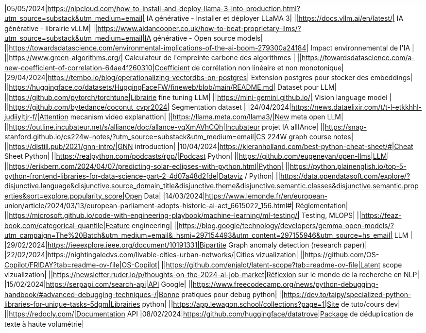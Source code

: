 |05/05/2024|https://nlpcloud.com/how-to-install-and-deploy-llama-3-into-production.html?utm_source=substack&utm_medium=email| IA générative - Installer et déployer LLaMA 3|
||https://docs.vllm.ai/en/latest/| IA générative - librairie vLLM|
||https://www.aidancooper.co.uk/how-to-beat-proprietary-llms/?utm_source=substack&utm_medium=email|IA générative - Open source models|
||https://towardsdatascience.com/environmental-implications-of-the-ai-boom-279300a24184| Impact environnemental de l'IA |
||https://www.green-algorithms.org/| Calculateur de l'empreinte carbone des algorithmes |
||https://towardsdatascience.com/a-new-coefficient-of-correlation-64ae4f260310|Coefficient de corrélation non linéaire et non monotonique|
|29/04/2024|https://tembo.io/blog/operationalizing-vectordbs-on-postgres| Extension postgres pour stocker des embeddings|
||https://huggingface.co/datasets/HuggingFaceFW/fineweb/blob/main/README.md| Dataset pour LLM|
||https://github.com/pytorch/torchtune|Librairie fine tuning LLM|
||https://mini-gemini.github.io/| Vision language model |
||https://github.com/bytedance/coconut_cvpr2024| Segmentation dataset |
|24/04/2024|https://news.dataelixir.com/t/t-l-etkkhhl-judiiyltjr-f/|Attention mecanism video explanattion|
||https://llama.meta.com/llama3/|New meta open LLM|
||https://outline.incubateur.net/s/alliance/doc/allance-vqXmAVhCQh|Incubateur projet IA allIAnce| 
||https://snap-stanford.github.io/cs224w-notes/?utm_source=substack&utm_medium=email|CS 224W graph course notes|
||https://distill.pub/2021/gnn-intro/|GNN introduction|
|10/04/2024|https://kieranholland.com/best-python-cheat-sheet/#|Cheat Sheet Python|
||https://realpython.com/podcasts/rpp/|Podcast Python|
||https://github.com/eugeneyan/open-llms|LLM|
||https://erikbern.com/2024/04/07/predicting-solar-eclipses-with-python.html|Python|
||https://python.plainenglish.io/top-5-python-frontend-libraries-for-data-science-part-2-4d07a48d2fde|Dataviz / Python|
||https://data.opendatasoft.com/explore/?disjunctive.language&disjunctive.source_domain_title&disjunctive.theme&disjunctive.semantic.classes&disjunctive.semantic.properties&sort=explore.popularity_score|Open Data|
|14/03/2024|https://www.lemonde.fr/en/european-union/article/2024/03/13/european-parliament-adopts-historic-ai-act_6615022_156.html#| Réglementation|
||https://microsoft.github.io/code-with-engineering-playbook/machine-learning/ml-testing/| Testing, MLOPS|
||https://feaz-book.com/categorical-quantile|Feature engineering|
||https://blog.google/technology/developers/gemma-open-models/?utm_campaign=The%20Batch&utm_medium=email&_hsmi=297154493&utm_content=297155946&utm_source=hs_email| LLM |
|29/02/2024|https://ieeexplore.ieee.org/document/10191331|Bipartite Graph anomaly detection (research paper)|
|22/02/2024|https://nightingaledvs.com/livable-cities-urban-networks/|Cities vizualization|
||https://github.com/OS-Copilot/FRIDAY?tab=readme-ov-file|OS-Copilot|
||https://github.com/enjalot/latent-scope?tab=readme-ov-file|Latent scope vizualization|
||https://newsletter.ruder.io/p/thoughts-on-the-2024-ai-job-market|Réflexion sur le monde de la recherche en NLP|
|15/02/2024|https://serpapi.com/search-api|API Google|
||https://www.freecodecamp.org/news/python-debugging-handbook/#advanced-debugging-techniques-/|Bonne pratiques pour debug python|
||https://dev.to/taipy/specialized-python-libraries-for-unique-tasks-5dgm|Librairies python|
||https://app.lewagon.school/collections?page=1|Site de tuto/cours dev|
||https://redocly.com/|Documentation API
|08/02/2024|https://github.com/huggingface/datatrove|Package de déduplication de texte à haute volumétrie|
